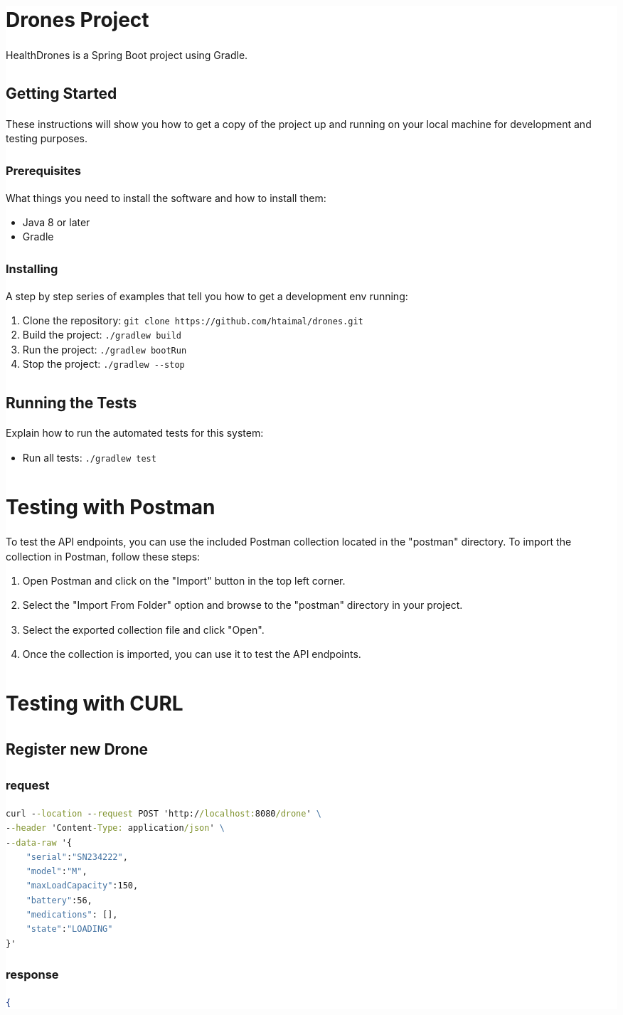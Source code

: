 # Drones Project
HealthDrones is a Spring Boot project using Gradle.

## Getting Started

These instructions will show you how to get a copy of the project up and running on your local machine for development and testing purposes.

### Prerequisites

What things you need to install the software and how to install them:

* Java 8 or later
* Gradle 

### Installing

A step by step series of examples that tell you how to get a development env running:

1. Clone the repository: `git clone https://github.com/htaimal/drones.git`
2. Build the project: `./gradlew build`
3. Run the project: `./gradlew bootRun`
4. Stop the project: `./gradlew --stop`

## Running the Tests

Explain how to run the automated tests for this system:

* Run all tests: `./gradlew test`

# Testing with Postman

To test the API endpoints, you can use the included Postman collection located in the "postman" directory. To import the collection in Postman, follow these steps:

1. Open Postman and click on the "Import" button in the top left corner.

2. Select the "Import From Folder" option and browse to the "postman" directory in your project.

3. Select the exported collection file and click "Open".

4. Once the collection is imported, you can use it to test the API endpoints.

# Testing with CURL

## Register new Drone
### request
````cmd
curl --location --request POST 'http://localhost:8080/drone' \
--header 'Content-Type: application/json' \
--data-raw '{
    "serial":"SN234222",
    "model":"M",
    "maxLoadCapacity":150,
    "battery":56,
    "medications": [],
    "state":"LOADING"
}'
````
### response
````json
{
````